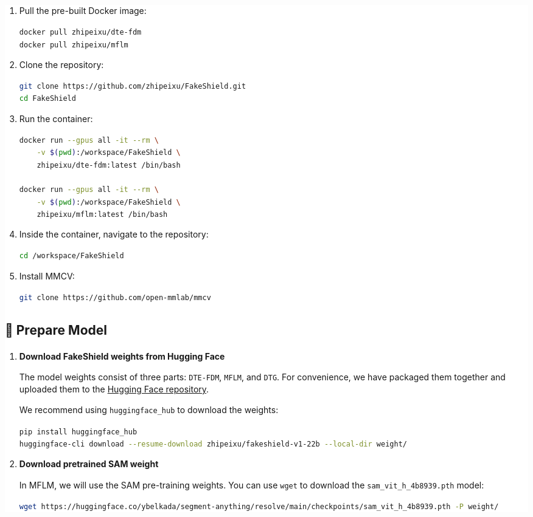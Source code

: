 1. Pull the pre-built Docker image:
    ```bash
    docker pull zhipeixu/dte-fdm
    docker pull zhipeixu/mflm
    ```

2. Clone the repository:
    ```bash
    git clone https://github.com/zhipeixu/FakeShield.git
    cd FakeShield
    ```

3. Run the container:
    ```bash
    docker run --gpus all -it --rm \
        -v $(pwd):/workspace/FakeShield \
        zhipeixu/dte-fdm:latest /bin/bash
    
    docker run --gpus all -it --rm \
        -v $(pwd):/workspace/FakeShield \
        zhipeixu/mflm:latest /bin/bash
    ```

4. Inside the container, navigate to the repository:
    ```bash
    cd /workspace/FakeShield
    ```

5. Install MMCV:
    ```bash
    git clone https://github.com/open-mmlab/mmcv
    ```


## 🤖 Prepare Model

1. **Download FakeShield weights from Hugging Face**
   
   The model weights consist of three parts: `DTE-FDM`, `MFLM`, and `DTG`. For convenience, we have packaged them together and uploaded them to the [Hugging Face repository](https://huggingface.co/zhipeixu/fakeshield-v1-22b/tree/main).

   We recommend using `huggingface_hub` to download the weights:
   ```bash
   pip install huggingface_hub
   huggingface-cli download --resume-download zhipeixu/fakeshield-v1-22b --local-dir weight/
   ```

2. **Download pretrained SAM weight**
   
   In MFLM, we will use the SAM pre-training weights. You can use `wget` to download the `sam_vit_h_4b8939.pth` model:
   ```bash
   wget https://huggingface.co/ybelkada/segment-anything/resolve/main/checkpoints/sam_vit_h_4b8939.pth -P weight/
   ```
